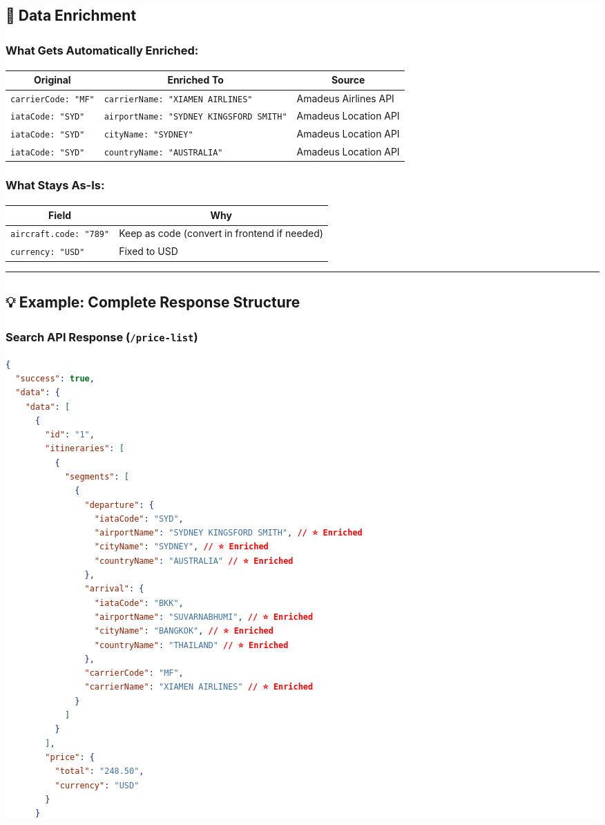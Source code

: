 
## 🎯 Data Enrichment

### What Gets Automatically Enriched:

| Original            | Enriched To                             | Source               |
| ------------------- | --------------------------------------- | -------------------- |
| `carrierCode: "MF"` | `carrierName: "XIAMEN AIRLINES"`        | Amadeus Airlines API |
| `iataCode: "SYD"`   | `airportName: "SYDNEY KINGSFORD SMITH"` | Amadeus Location API |
| `iataCode: "SYD"`   | `cityName: "SYDNEY"`                    | Amadeus Location API |
| `iataCode: "SYD"`   | `countryName: "AUSTRALIA"`              | Amadeus Location API |

### What Stays As-Is:

| Field                  | Why                                          |
| ---------------------- | -------------------------------------------- |
| `aircraft.code: "789"` | Keep as code (convert in frontend if needed) |
| `currency: "USD"`      | Fixed to USD                                 |

---

## 💡 Example: Complete Response Structure

### Search API Response (`/price-list`)

```json
{
  "success": true,
  "data": {
    "data": [
      {
        "id": "1",
        "itineraries": [
          {
            "segments": [
              {
                "departure": {
                  "iataCode": "SYD",
                  "airportName": "SYDNEY KINGSFORD SMITH", // ⭐ Enriched
                  "cityName": "SYDNEY", // ⭐ Enriched
                  "countryName": "AUSTRALIA" // ⭐ Enriched
                },
                "arrival": {
                  "iataCode": "BKK",
                  "airportName": "SUVARNABHUMI", // ⭐ Enriched
                  "cityName": "BANGKOK", // ⭐ Enriched
                  "countryName": "THAILAND" // ⭐ Enriched
                },
                "carrierCode": "MF",
                "carrierName": "XIAMEN AIRLINES" // ⭐ Enriched
              }
            ]
          }
        ],
        "price": {
          "total": "248.50",
          "currency": "USD"
        }
      }
```